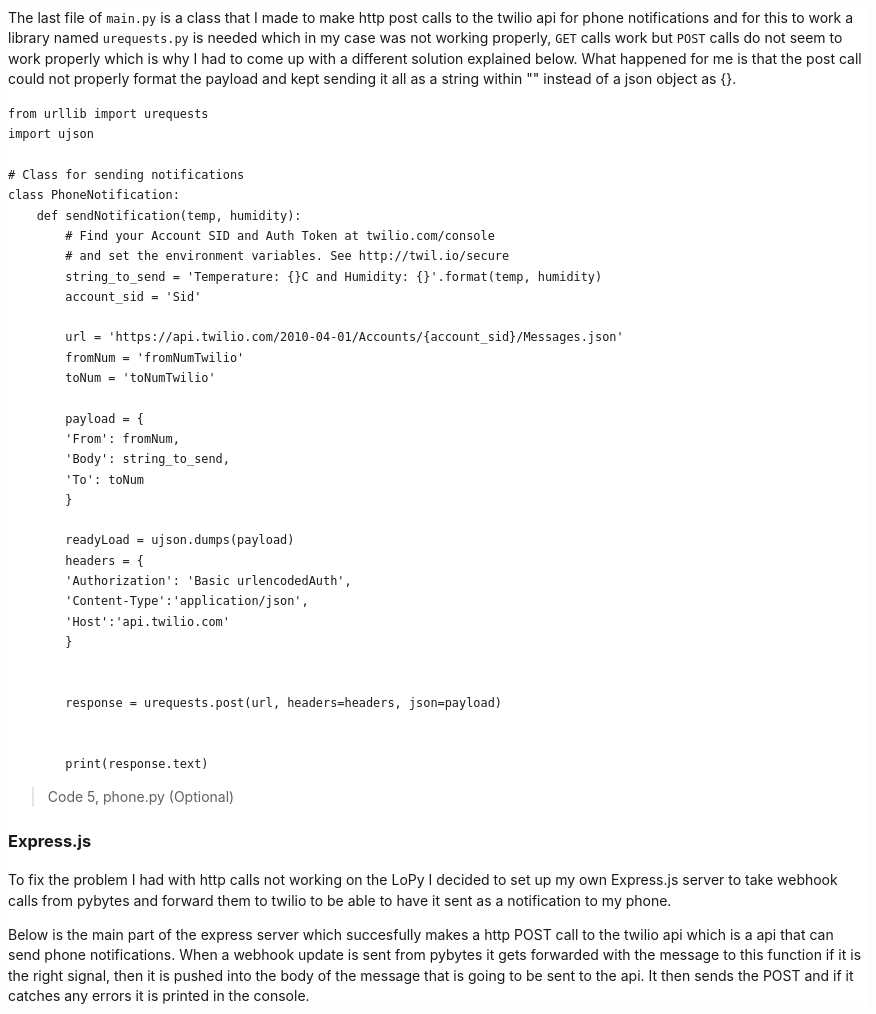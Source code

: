 
The last file of `main.py` is a class that I made to make http post calls to the twilio api for phone notifications and for this to work a library named `urequests.py` is needed which in my case was not working properly, `GET` calls work but `POST` calls do not seem to work properly which is why I had to come up with a different solution explained below. What happened for me is that the post call could not properly format the payload and kept sending it all as a string within "" instead of a json object as {}. 
```python=
from urllib import urequests
import ujson

# Class for sending notifications
class PhoneNotification:
    def sendNotification(temp, humidity):
        # Find your Account SID and Auth Token at twilio.com/console
        # and set the environment variables. See http://twil.io/secure
        string_to_send = 'Temperature: {}C and Humidity: {}'.format(temp, humidity)
        account_sid = 'Sid'

        url = 'https://api.twilio.com/2010-04-01/Accounts/{account_sid}/Messages.json'
        fromNum = 'fromNumTwilio'
        toNum = 'toNumTwilio'

        payload = {
        'From': fromNum,
        'Body': string_to_send,
        'To': toNum
        }
       
        readyLoad = ujson.dumps(payload)
        headers = {
        'Authorization': 'Basic urlencodedAuth',
        'Content-Type':'application/json',
        'Host':'api.twilio.com'
        }


        response = urequests.post(url, headers=headers, json=payload)


        print(response.text)

```
>Code 5, phone.py (Optional)

### Express.js
To fix the problem I had with http calls not working on the LoPy I decided to set up my own Express.js server to take webhook calls from pybytes and forward them to twilio to be able to have it sent as a notification to my phone. 

Below is the main part of the express server which succesfully makes a http POST call to the twilio api which is a api that can send phone notifications. When a webhook update is sent from pybytes it gets forwarded with the message to this function if it is the right signal, then it is pushed into the body of the message that is going to be sent to the api. It then sends the POST and if it catches any errors it is printed in the console.
